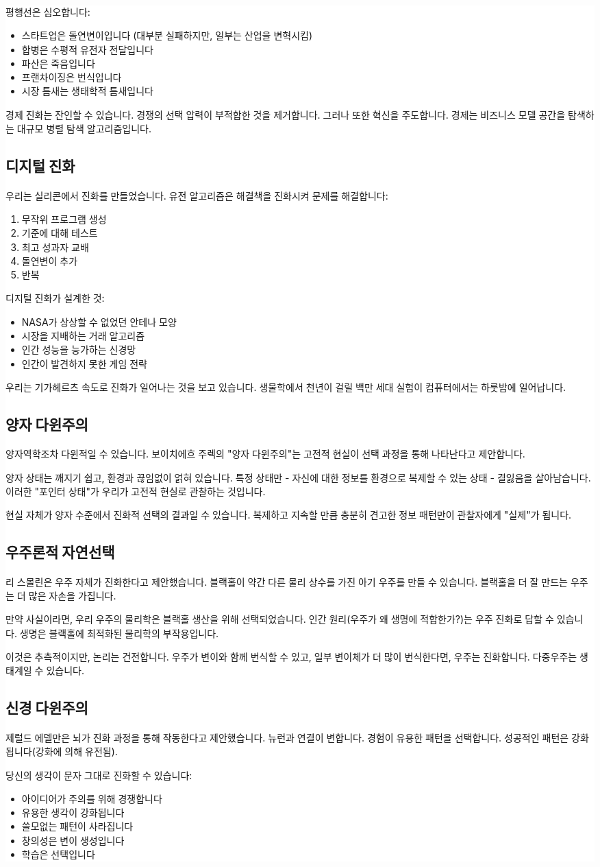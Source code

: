 평행선은 심오합니다:
- 스타트업은 돌연변이입니다 (대부분 실패하지만, 일부는 산업을 변혁시킴)
- 합병은 수평적 유전자 전달입니다
- 파산은 죽음입니다
- 프랜차이징은 번식입니다
- 시장 틈새는 생태학적 틈새입니다

경제 진화는 잔인할 수 있습니다. 경쟁의 선택 압력이 부적합한 것을 제거합니다. 그러나 또한 혁신을 주도합니다. 경제는 비즈니스 모델 공간을 탐색하는 대규모 병렬 탐색 알고리즘입니다.

## 디지털 진화

우리는 실리콘에서 진화를 만들었습니다. 유전 알고리즘은 해결책을 진화시켜 문제를 해결합니다:

1. 무작위 프로그램 생성
2. 기준에 대해 테스트
3. 최고 성과자 교배
4. 돌연변이 추가
5. 반복

디지털 진화가 설계한 것:
- NASA가 상상할 수 없었던 안테나 모양
- 시장을 지배하는 거래 알고리즘
- 인간 성능을 능가하는 신경망
- 인간이 발견하지 못한 게임 전략

우리는 기가헤르츠 속도로 진화가 일어나는 것을 보고 있습니다. 생물학에서 천년이 걸릴 백만 세대 실험이 컴퓨터에서는 하룻밤에 일어납니다.

## 양자 다윈주의

양자역학조차 다윈적일 수 있습니다. 보이치에흐 주렉의 "양자 다윈주의"는 고전적 현실이 선택 과정을 통해 나타난다고 제안합니다.

양자 상태는 깨지기 쉽고, 환경과 끊임없이 얽혀 있습니다. 특정 상태만 - 자신에 대한 정보를 환경으로 복제할 수 있는 상태 - 결잃음을 살아남습니다. 이러한 "포인터 상태"가 우리가 고전적 현실로 관찰하는 것입니다.

현실 자체가 양자 수준에서 진화적 선택의 결과일 수 있습니다. 복제하고 지속할 만큼 충분히 견고한 정보 패턴만이 관찰자에게 "실제"가 됩니다.

## 우주론적 자연선택

리 스몰린은 우주 자체가 진화한다고 제안했습니다. 블랙홀이 약간 다른 물리 상수를 가진 아기 우주를 만들 수 있습니다. 블랙홀을 더 잘 만드는 우주는 더 많은 자손을 가집니다.

만약 사실이라면, 우리 우주의 물리학은 블랙홀 생산을 위해 선택되었습니다. 인간 원리(우주가 왜 생명에 적합한가?)는 우주 진화로 답할 수 있습니다. 생명은 블랙홀에 최적화된 물리학의 부작용입니다.

이것은 추측적이지만, 논리는 건전합니다. 우주가 변이와 함께 번식할 수 있고, 일부 변이체가 더 많이 번식한다면, 우주는 진화합니다. 다중우주는 생태계일 수 있습니다.

## 신경 다윈주의

제럴드 에델만은 뇌가 진화 과정을 통해 작동한다고 제안했습니다. 뉴런과 연결이 변합니다. 경험이 유용한 패턴을 선택합니다. 성공적인 패턴은 강화됩니다(강화에 의해 유전됨).

당신의 생각이 문자 그대로 진화할 수 있습니다:
- 아이디어가 주의를 위해 경쟁합니다
- 유용한 생각이 강화됩니다
- 쓸모없는 패턴이 사라집니다
- 창의성은 변이 생성입니다
- 학습은 선택입니다
